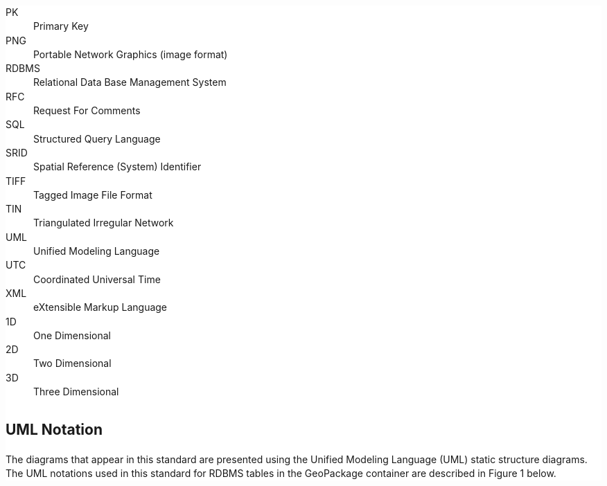 <dt>PK</dt>
<dd>Primary Key</dd>

<dt>PNG</dt>
<dd>Portable Network Graphics (image format)</dd>

<dt>RDBMS</dt>
<dd>Relational Data Base Management System</dd>

<dt>RFC</dt>
<dd>Request For Comments</dd>

<dt>SQL</dt>
<dd>Structured Query Language</dd>

<dt>SRID</dt>
<dd>Spatial Reference (System) Identifier</dd>

<dt>TIFF</dt>
<dd>Tagged Image File Format</dd>

<dt>TIN</dt>
<dd>Triangulated Irregular Network</dd>

<dt>UML</dt>
<dd>Unified Modeling Language</dd>

<dt>UTC</dt>
<dd>Coordinated Universal Time</dd>

<dt>XML</dt>
<dd>eXtensible Markup Language</dd>

<dt>1D</dt>
<dd>One Dimensional</dd>

<dt>2D</dt>
<dd>Two Dimensional</dd>

<dt>3D</dt>
<dd>Three Dimensional</dd>
</dl>

UML Notation
------------

The diagrams that appear in this standard are presented using the
Unified Modeling Language (UML) static structure diagrams. The UML
notations used in this standard for RDBMS tables in the GeoPackage
container are described in Figure 1 below.
